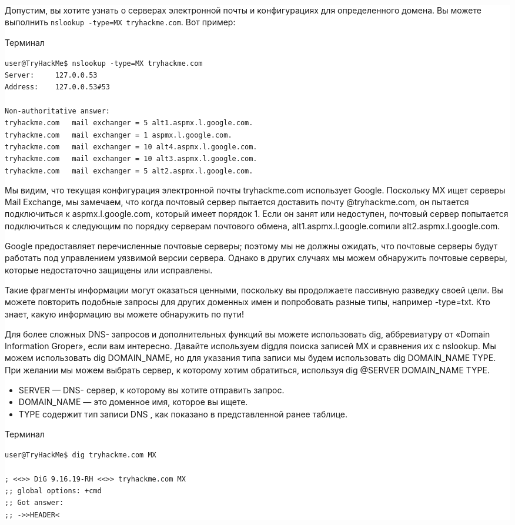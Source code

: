 Допустим, вы хотите узнать о серверах электронной почты и конфигурациях для определенного домена. Вы можете 
выполнить `nslookup -type=MX tryhackme.com`. Вот пример: 

Терминал
```commandline
user@TryHackMe$ nslookup -type=MX tryhackme.com
Server:		127.0.0.53
Address:	127.0.0.53#53

Non-authoritative answer:
tryhackme.com	mail exchanger = 5 alt1.aspmx.l.google.com.
tryhackme.com	mail exchanger = 1 aspmx.l.google.com.
tryhackme.com	mail exchanger = 10 alt4.aspmx.l.google.com.
tryhackme.com	mail exchanger = 10 alt3.aspmx.l.google.com.
tryhackme.com	mail exchanger = 5 alt2.aspmx.l.google.com.
```

Мы видим, что текущая конфигурация электронной почты tryhackme.com использует Google. Поскольку MX ищет серверы Mail 
Exchange, мы замечаем, что когда почтовый сервер пытается доставить почту @tryhackme.com, он пытается подключиться к 
aspmx.l.google.com, который имеет порядок 1. Если он занят или недоступен, почтовый сервер попытается подключиться к 
следующим по порядку серверам почтового обмена, alt1.aspmx.l.google.comили alt2.aspmx.l.google.com.

Google предоставляет перечисленные почтовые серверы; поэтому мы не должны ожидать, что почтовые серверы будут 
работать под управлением уязвимой версии сервера. Однако в других случаях мы можем обнаружить почтовые серверы, 
которые недостаточно защищены или исправлены.  

Такие фрагменты информации могут оказаться ценными, поскольку вы продолжаете пассивную разведку своей цели. Вы 
можете повторить подобные запросы для других доменных имен и попробовать разные типы, например -type=txt. Кто знает, 
какую информацию вы можете обнаружить по пути!  

Для более сложных DNS- запросов и дополнительных функций вы можете использовать dig, аббревиатуру от «Domain 
Information Groper», если вам интересно. Давайте используем digдля поиска записей MX и сравнения их с nslookup. Мы 
можем использовать dig DOMAIN_NAME, но для указания типа записи мы будем использовать dig DOMAIN_NAME TYPE. При 
желании мы можем выбрать сервер, к которому хотим обратиться, используя dig @SERVER DOMAIN_NAME TYPE.   

- SERVER — DNS- сервер, к которому вы хотите отправить запрос.
- DOMAIN_NAME — это доменное имя, которое вы ищете.
- TYPE содержит тип записи DNS , как показано в представленной ранее таблице.


Терминал
```commandline
user@TryHackMe$ dig tryhackme.com MX

; <<>> DiG 9.16.19-RH <<>> tryhackme.com MX
;; global options: +cmd
;; Got answer:
;; ->>HEADER<
```
